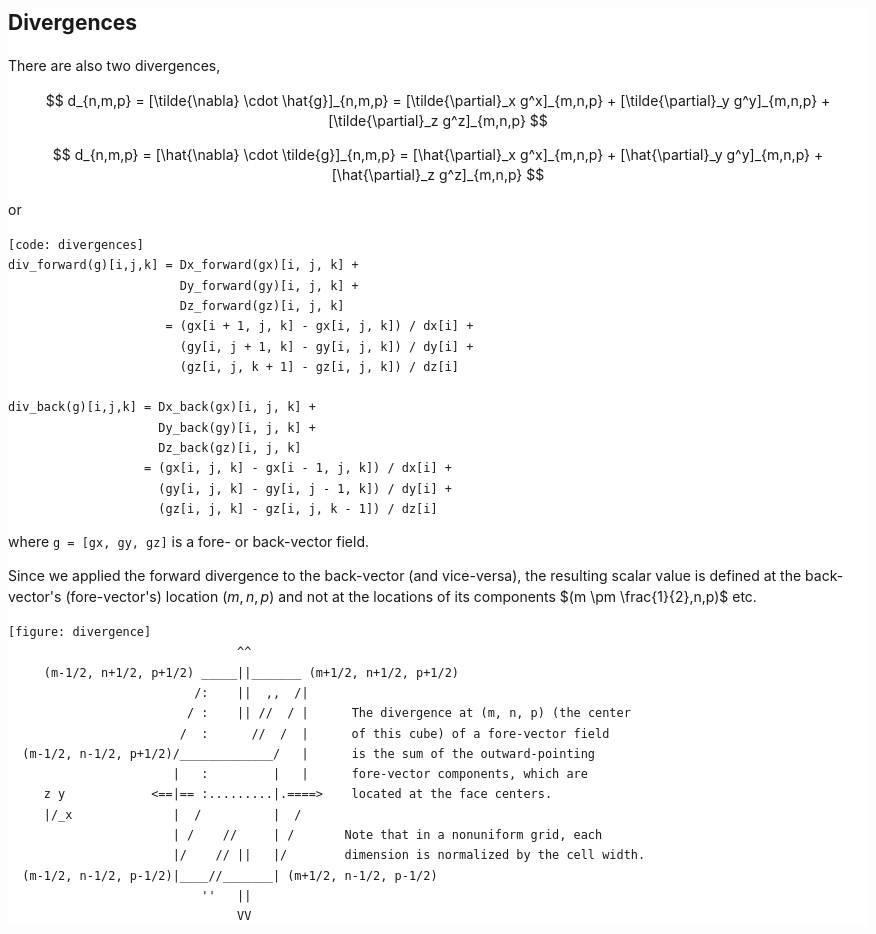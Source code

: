 

## Divergences


There are also two divergences,

  $$ d_{n,m,p} = [\tilde{\nabla} \cdot \hat{g}]_{n,m,p}
               = [\tilde{\partial}_x g^x]_{m,n,p} +
                 [\tilde{\partial}_y g^y]_{m,n,p} +
                 [\tilde{\partial}_z g^z]_{m,n,p}   $$

  $$ d_{n,m,p} = [\hat{\nabla} \cdot \tilde{g}]_{n,m,p}
               = [\hat{\partial}_x g^x]_{m,n,p} +
                 [\hat{\partial}_y g^y]_{m,n,p} +
                 [\hat{\partial}_z g^z]_{m,n,p}  $$

 or

    [code: divergences]
    div_forward(g)[i,j,k] = Dx_forward(gx)[i, j, k] +
                            Dy_forward(gy)[i, j, k] +
                            Dz_forward(gz)[i, j, k]
                          = (gx[i + 1, j, k] - gx[i, j, k]) / dx[i] +
                            (gy[i, j + 1, k] - gy[i, j, k]) / dy[i] +
                            (gz[i, j, k + 1] - gz[i, j, k]) / dz[i]

    div_back(g)[i,j,k] = Dx_back(gx)[i, j, k] +
                         Dy_back(gy)[i, j, k] +
                         Dz_back(gz)[i, j, k]
                       = (gx[i, j, k] - gx[i - 1, j, k]) / dx[i] +
                         (gy[i, j, k] - gy[i, j - 1, k]) / dy[i] +
                         (gz[i, j, k] - gz[i, j, k - 1]) / dz[i]

where `g = [gx, gy, gz]` is a fore- or back-vector field.

Since we applied the forward divergence to the back-vector (and vice-versa), the resulting scalar value
is defined at the back-vector's (fore-vector's) location $(m,n,p)$ and not at the locations of its components
$(m \pm \frac{1}{2},n,p)$ etc.

    [figure: divergence]
                                    ^^
         (m-1/2, n+1/2, p+1/2) _____||_______ (m+1/2, n+1/2, p+1/2)
                              /:    ||  ,,  /|
                             / :    || //  / |      The divergence at (m, n, p) (the center
                            /  :      //  /  |      of this cube) of a fore-vector field
      (m-1/2, n-1/2, p+1/2)/_____________/   |      is the sum of the outward-pointing
                           |   :         |   |      fore-vector components, which are
         z y            <==|== :.........|.====>    located at the face centers.
         |/_x              |  /          |  /
                           | /    //     | /       Note that in a nonuniform grid, each
                           |/    // ||   |/        dimension is normalized by the cell width.
      (m-1/2, n-1/2, p-1/2)|____//_______| (m+1/2, n-1/2, p-1/2)
                               ''   ||
                                    VV
